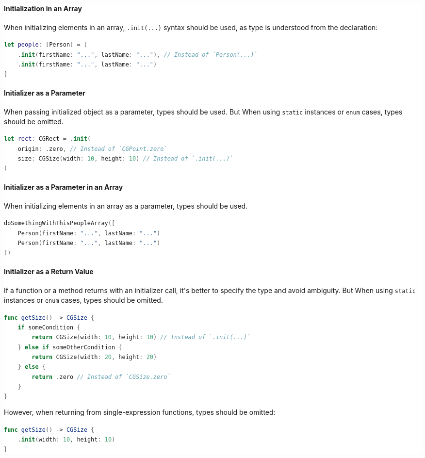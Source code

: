 #### Initialization in an Array

When initializing elements in an array, `.init(...)` syntax should be used, as type is understood from the declaration:

```swift
let people: [Person] = [
    .init(firstName: "...", lastName: "..."), // Instead of `Person(...)`
    .init(firstName: "...", lastName: "...")
]
```

#### Initializer as a Parameter

When passing initialized object as a parameter, types should be used. But When using `static` instances or `enum` cases, types should be omitted.

```swift
let rect: CGRect = .init(
    origin: .zero, // Instead of `CGPoint.zero`
    size: CGSize(width: 10, height: 10) // Instead of `.init(...)`
)
```

#### Initializer as a Parameter in an Array

When initializing elements in an array as a parameter, types should be used.

```swift
doSomethingWithThisPeopleArray([
    Person(firstName: "...", lastName: "...")
    Person(firstName: "...", lastName: "...")
])
```

#### Initializer as a Return Value

If a function or a method returns with an initializer call, it's better to specify the type and avoid ambiguity. But When using `static` instances or `enum` cases, types should be omitted.

```swift
func getSize() -> CGSize {
    if someCondition {
        return CGSize(width: 10, height: 10) // Instead of `.init(...)`
    } else if someOtherCondition {
        return CGSize(width: 20, height: 20)
    } else {
        return .zero // Instead of `CGSize.zero`
    }
}
```

However, when returning from single-expression functions, types should be omitted:

```swift
func getSize() -> CGSize {
    .init(width: 10, height: 10)
}
```
